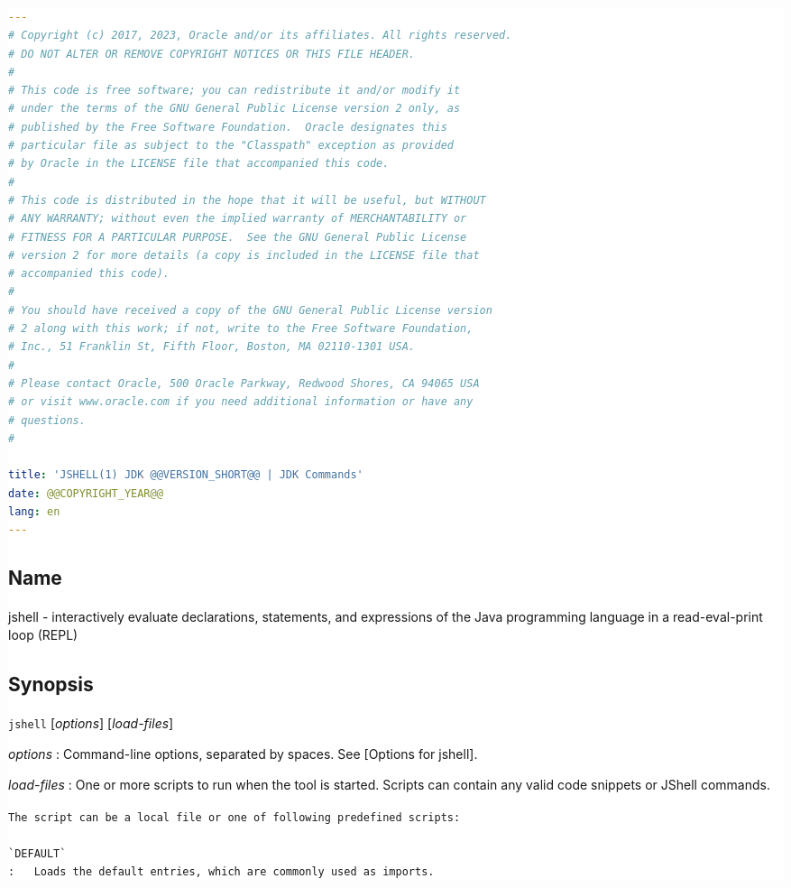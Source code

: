 ```yaml
---
# Copyright (c) 2017, 2023, Oracle and/or its affiliates. All rights reserved.
# DO NOT ALTER OR REMOVE COPYRIGHT NOTICES OR THIS FILE HEADER.
#
# This code is free software; you can redistribute it and/or modify it
# under the terms of the GNU General Public License version 2 only, as
# published by the Free Software Foundation.  Oracle designates this
# particular file as subject to the "Classpath" exception as provided
# by Oracle in the LICENSE file that accompanied this code.
#
# This code is distributed in the hope that it will be useful, but WITHOUT
# ANY WARRANTY; without even the implied warranty of MERCHANTABILITY or
# FITNESS FOR A PARTICULAR PURPOSE.  See the GNU General Public License
# version 2 for more details (a copy is included in the LICENSE file that
# accompanied this code).
#
# You should have received a copy of the GNU General Public License version
# 2 along with this work; if not, write to the Free Software Foundation,
# Inc., 51 Franklin St, Fifth Floor, Boston, MA 02110-1301 USA.
#
# Please contact Oracle, 500 Oracle Parkway, Redwood Shores, CA 94065 USA
# or visit www.oracle.com if you need additional information or have any
# questions.
#

title: 'JSHELL(1) JDK @@VERSION_SHORT@@ | JDK Commands'
date: @@COPYRIGHT_YEAR@@
lang: en
---
```


## Name

jshell - interactively evaluate declarations, statements, and expressions of
the Java programming language in a read-eval-print loop (REPL)

## Synopsis

`jshell` \[*options*\] \[*load-files*\]

*options*
:   Command-line options, separated by spaces. See [Options for jshell].

*load-files*
:   One or more scripts to run when the tool is started. Scripts can contain
    any valid code snippets or JShell commands.

    The script can be a local file or one of following predefined scripts:

    `DEFAULT`
    :   Loads the default entries, which are commonly used as imports.
